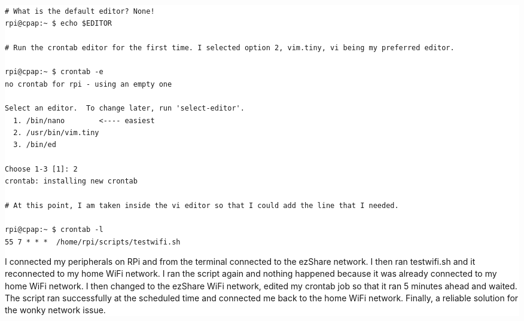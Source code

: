 ```
# What is the default editor? None!
rpi@cpap:~ $ echo $EDITOR

# Run the crontab editor for the first time. I selected option 2, vim.tiny, vi being my preferred editor.

rpi@cpap:~ $ crontab -e
no crontab for rpi - using an empty one

Select an editor.  To change later, run 'select-editor'.
  1. /bin/nano        <---- easiest
  2. /usr/bin/vim.tiny
  3. /bin/ed

Choose 1-3 [1]: 2
crontab: installing new crontab

# At this point, I am taken inside the vi editor so that I could add the line that I needed.

rpi@cpap:~ $ crontab -l
55 7 * * *  /home/rpi/scripts/testwifi.sh
```

I connected my peripherals on RPi and from the terminal connected to the ezShare network. I then ran testwifi.sh and it reconnected to my home WiFi network. I ran the script again and nothing happened because it was already connected to my home WiFi network. I then changed to the ezShare WiFi network, edited my crontab job so that it ran 5 minutes ahead and waited. The script ran successfully at the scheduled time and connected me back to the home WiFi network. Finally, a reliable solution for the wonky network issue.

















